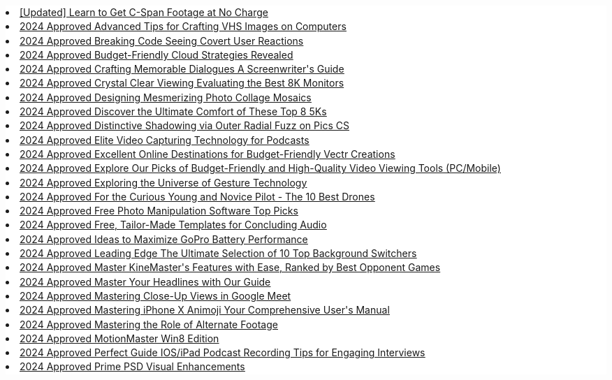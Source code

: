 <li><a href="https://extra-skills.techidaily.com/updated-learn-to-get-c-span-footage-at-no-charge/"><u>[Updated] Learn to Get C-Span Footage at No Charge</u></a></li>
<li><a href="https://article-tips.techidaily.com/2024-approved-advanced-tips-for-crafting-vhs-images-on-computers/"><u>2024 Approved  Advanced Tips for Crafting VHS Images on Computers</u></a></li>
<li><a href="https://article-knowledge.techidaily.com/2024-approved-breaking-code-seeing-covert-user-reactions/"><u>2024 Approved  Breaking Code  Seeing Covert User Reactions</u></a></li>
<li><a href="https://article-knowledge.techidaily.com/2024-approved-budget-friendly-cloud-strategies-revealed/"><u>2024 Approved  Budget-Friendly Cloud Strategies Revealed</u></a></li>
<li><a href="https://article-knowledge.techidaily.com/2024-approved-crafting-memorable-dialogues-a-screenwriters-guide/"><u>2024 Approved  Crafting Memorable Dialogues  A Screenwriter's Guide</u></a></li>
<li><a href="https://article-knowledge.techidaily.com/2024-approved-crystal-clear-viewing-evaluating-the-best-8k-monitors/"><u>2024 Approved  Crystal Clear Viewing  Evaluating the Best 8K Monitors</u></a></li>
<li><a href="https://article-knowledge.techidaily.com/2024-approved-designing-mesmerizing-photo-collage-mosaics/"><u>2024 Approved  Designing Mesmerizing Photo Collage Mosaics</u></a></li>
<li><a href="https://article-knowledge.techidaily.com/2024-approved-discover-the-ultimate-comfort-of-these-top-8-5ks/"><u>2024 Approved  Discover the Ultimate Comfort of These Top 8 5Ks</u></a></li>
<li><a href="https://article-knowledge.techidaily.com/2024-approved-distinctive-shadowing-via-outer-radial-fuzz-on-pics-cs/"><u>2024 Approved  Distinctive Shadowing via Outer Radial Fuzz on Pics CS</u></a></li>
<li><a href="https://article-knowledge.techidaily.com/2024-approved-elite-video-capturing-technology-for-podcasts/"><u>2024 Approved  Elite Video Capturing Technology for Podcasts</u></a></li>
<li><a href="https://article-knowledge.techidaily.com/2024-approved-excellent-online-destinations-for-budget-friendly-vectr-creations/"><u>2024 Approved  Excellent Online Destinations for Budget-Friendly Vectr Creations</u></a></li>
<li><a href="https://article-knowledge.techidaily.com/2024-approved-explore-our-picks-of-budget-friendly-and-high-quality-video-viewing-tools-pcmobile/"><u>2024 Approved  Explore Our Picks of Budget-Friendly and High-Quality Video Viewing Tools (PC/Mobile)</u></a></li>
<li><a href="https://article-knowledge.techidaily.com/2024-approved-exploring-the-universe-of-gesture-technology/"><u>2024 Approved  Exploring the Universe of Gesture Technology</u></a></li>
<li><a href="https://article-knowledge.techidaily.com/2024-approved-for-the-curious-young-and-novice-pilot-the-10-best-drones/"><u>2024 Approved  For the Curious Young and Novice Pilot - The 10 Best Drones</u></a></li>
<li><a href="https://article-knowledge.techidaily.com/2024-approved-free-photo-manipulation-software-top-picks/"><u>2024 Approved  Free Photo Manipulation Software  Top Picks</u></a></li>
<li><a href="https://article-knowledge.techidaily.com/2024-approved-free-tailor-made-templates-for-concluding-audio/"><u>2024 Approved  Free, Tailor-Made Templates for Concluding Audio</u></a></li>
<li><a href="https://article-knowledge.techidaily.com/2024-approved-ideas-to-maximize-gopro-battery-performance/"><u>2024 Approved  Ideas to Maximize GoPro Battery Performance</u></a></li>
<li><a href="https://article-knowledge.techidaily.com/2024-approved-leading-edge-the-ultimate-selection-of-10-top-background-switchers/"><u>2024 Approved  Leading Edge  The Ultimate Selection of 10 Top Background Switchers</u></a></li>
<li><a href="https://extra-support.techidaily.com/2024-approved-master-kinemasters-features-with-ease-ranked-by-best-opponent-games/"><u>2024 Approved  Master KineMaster's Features with Ease, Ranked by Best Opponent Games</u></a></li>
<li><a href="https://article-knowledge.techidaily.com/2024-approved-master-your-headlines-with-our-guide/"><u>2024 Approved  Master Your Headlines with Our Guide</u></a></li>
<li><a href="https://article-knowledge.techidaily.com/2024-approved-mastering-close-up-views-in-google-meet/"><u>2024 Approved  Mastering Close-Up Views in Google Meet</u></a></li>
<li><a href="https://article-knowledge.techidaily.com/2024-approved-mastering-iphone-x-animoji-your-comprehensive-users-manual/"><u>2024 Approved  Mastering iPhone X Animoji  Your Comprehensive User's Manual</u></a></li>
<li><a href="https://article-knowledge.techidaily.com/2024-approved-mastering-the-role-of-alternate-footage/"><u>2024 Approved  Mastering the Role of Alternate Footage</u></a></li>
<li><a href="https://article-knowledge.techidaily.com/2024-approved-motionmaster-win8-edition/"><u>2024 Approved  MotionMaster Win8 Edition</u></a></li>
<li><a href="https://article-knowledge.techidaily.com/2024-approved-perfect-guide-iosipad-podcast-recording-tips-for-engaging-interviews/"><u>2024 Approved  Perfect Guide  IOS/iPad Podcast Recording Tips for Engaging Interviews</u></a></li>
<li><a href="https://article-knowledge.techidaily.com/2024-approved-prime-psd-visual-enhancements/"><u>2024 Approved  Prime PSD Visual Enhancements</u></a></li>